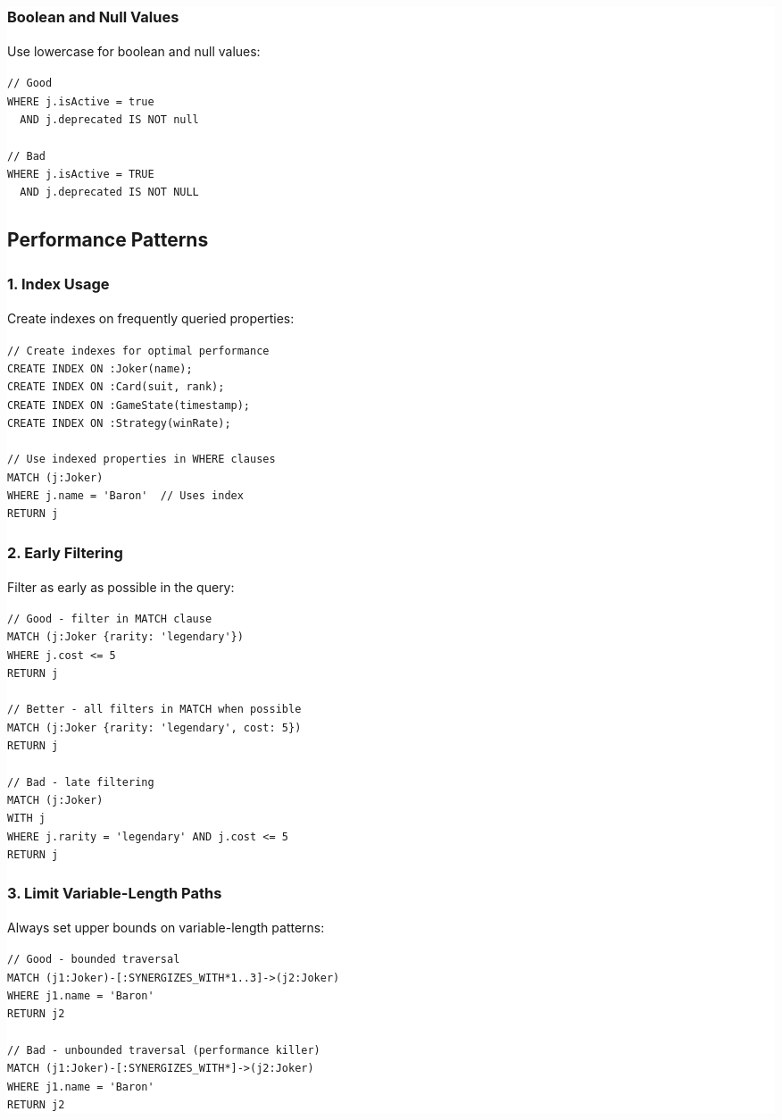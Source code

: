 ### Boolean and Null Values
Use lowercase for boolean and null values:
```cypher
// Good
WHERE j.isActive = true
  AND j.deprecated IS NOT null

// Bad
WHERE j.isActive = TRUE
  AND j.deprecated IS NOT NULL
```

## Performance Patterns

### 1. Index Usage
Create indexes on frequently queried properties:
```cypher
// Create indexes for optimal performance
CREATE INDEX ON :Joker(name);
CREATE INDEX ON :Card(suit, rank);
CREATE INDEX ON :GameState(timestamp);
CREATE INDEX ON :Strategy(winRate);

// Use indexed properties in WHERE clauses
MATCH (j:Joker)
WHERE j.name = 'Baron'  // Uses index
RETURN j
```

### 2. Early Filtering
Filter as early as possible in the query:
```cypher
// Good - filter in MATCH clause
MATCH (j:Joker {rarity: 'legendary'})
WHERE j.cost <= 5
RETURN j

// Better - all filters in MATCH when possible
MATCH (j:Joker {rarity: 'legendary', cost: 5})
RETURN j

// Bad - late filtering
MATCH (j:Joker)
WITH j
WHERE j.rarity = 'legendary' AND j.cost <= 5
RETURN j
```

### 3. Limit Variable-Length Paths
Always set upper bounds on variable-length patterns:
```cypher
// Good - bounded traversal
MATCH (j1:Joker)-[:SYNERGIZES_WITH*1..3]->(j2:Joker)
WHERE j1.name = 'Baron'
RETURN j2

// Bad - unbounded traversal (performance killer)
MATCH (j1:Joker)-[:SYNERGIZES_WITH*]->(j2:Joker)
WHERE j1.name = 'Baron'
RETURN j2
```
